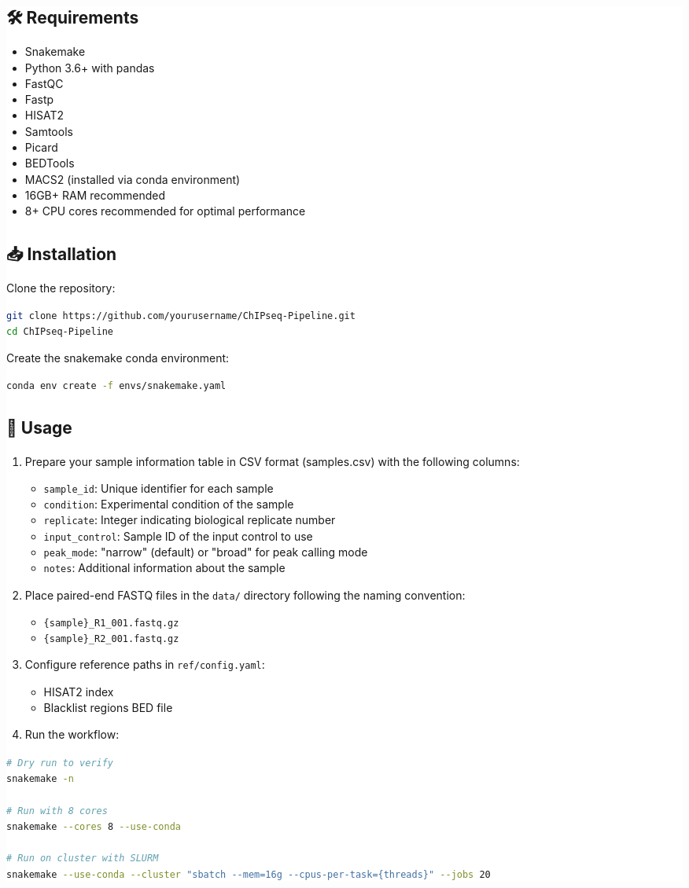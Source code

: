 ## 🛠️ Requirements

- Snakemake
- Python 3.6+ with pandas
- FastQC
- Fastp
- HISAT2
- Samtools
- Picard
- BEDTools
- MACS2 (installed via conda environment)
- 16GB+ RAM recommended
- 8+ CPU cores recommended for optimal performance

## 📥 Installation

Clone the repository:

```bash
git clone https://github.com/yourusername/ChIPseq-Pipeline.git
cd ChIPseq-Pipeline
```

Create the snakemake conda environment:

```bash
conda env create -f envs/snakemake.yaml
```

## 🚀 Usage

1. Prepare your sample information table in CSV format (samples.csv) with the following columns:
   - `sample_id`: Unique identifier for each sample
   - `condition`: Experimental condition of the sample
   - `replicate`: Integer indicating biological replicate number
   - `input_control`: Sample ID of the input control to use
   - `peak_mode`: "narrow" (default) or "broad" for peak calling mode
   - `notes`: Additional information about the sample

2. Place paired-end FASTQ files in the `data/` directory following the naming convention:
   - `{sample}_R1_001.fastq.gz`
   - `{sample}_R2_001.fastq.gz`

3. Configure reference paths in `ref/config.yaml`:
   - HISAT2 index
   - Blacklist regions BED file

4. Run the workflow:

```bash
# Dry run to verify
snakemake -n

# Run with 8 cores
snakemake --cores 8 --use-conda

# Run on cluster with SLURM
snakemake --use-conda --cluster "sbatch --mem=16g --cpus-per-task={threads}" --jobs 20
```
